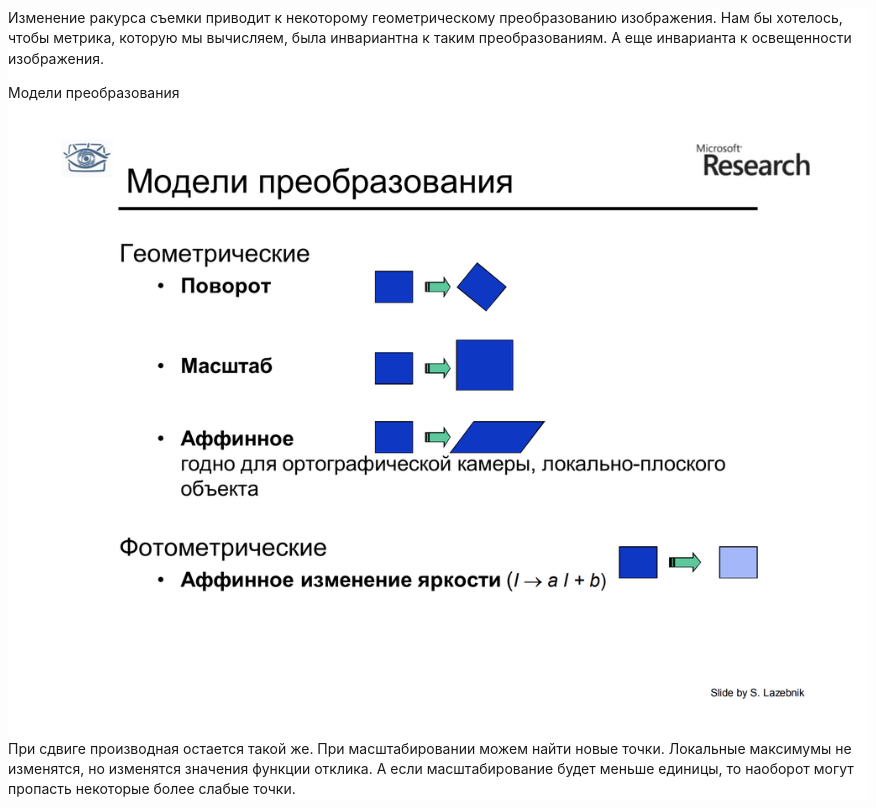 Изменение ракурса съемки приводит к некоторому геометрическому преобразованию изображения. Нам бы хотелось, чтобы метрика, которую мы вычисляем, была инвариантна к таким преобразованиям. А еще инварианта к освещенности изображения. 

Модели преобразования

![модели преобразования](./images/transformation_models.png)

При сдвиге производная остается такой же. При масштабировании можем найти новые точки. Локальные максимумы не изменятся, но изменятся значения функции отклика. А если масштабирование будет меньше единицы, то наоборот могут пропасть некоторые более слабые точки.
